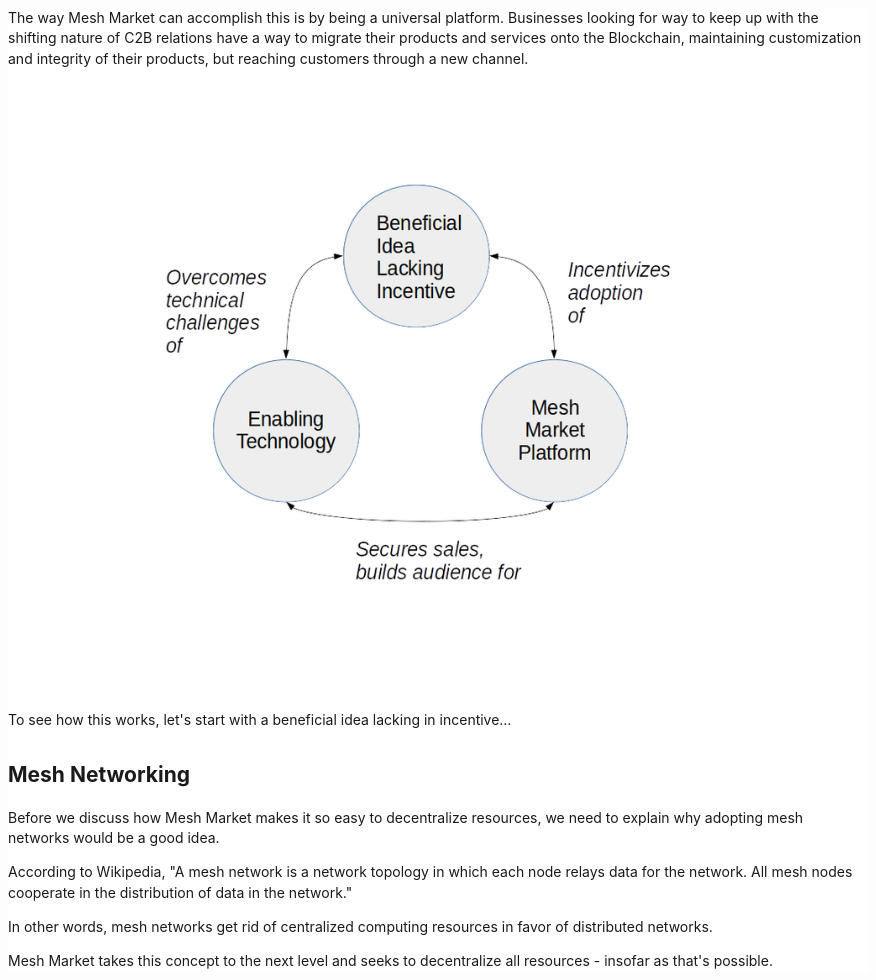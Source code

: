 The way Mesh Market can accomplish this is by being a universal platform.  Businesses looking for way to keep up with the shifting nature of C2B relations have a way to
migrate their products and services onto the Blockchain, maintaining customization and integrity of their products, but reaching customers through a new channel.

![img](./media/incentive-creation-diagram.png)

To see how this works, let's start with a beneficial idea lacking in incentive&#x2026;

## Mesh Networking<a id="sec-2-2" name="sec-2-2"></a>

Before we discuss how Mesh Market makes it so easy to decentralize resources, we need to explain why adopting mesh networks would be a good idea.

According to Wikipedia, "A mesh network is a network topology in which each node relays data for the network. All mesh nodes cooperate in the distribution of data in the network."

In other words, mesh networks get rid of centralized computing resources in favor of distributed networks.

Mesh Market takes this concept to the next level and seeks to decentralize all resources - insofar as that's possible.
